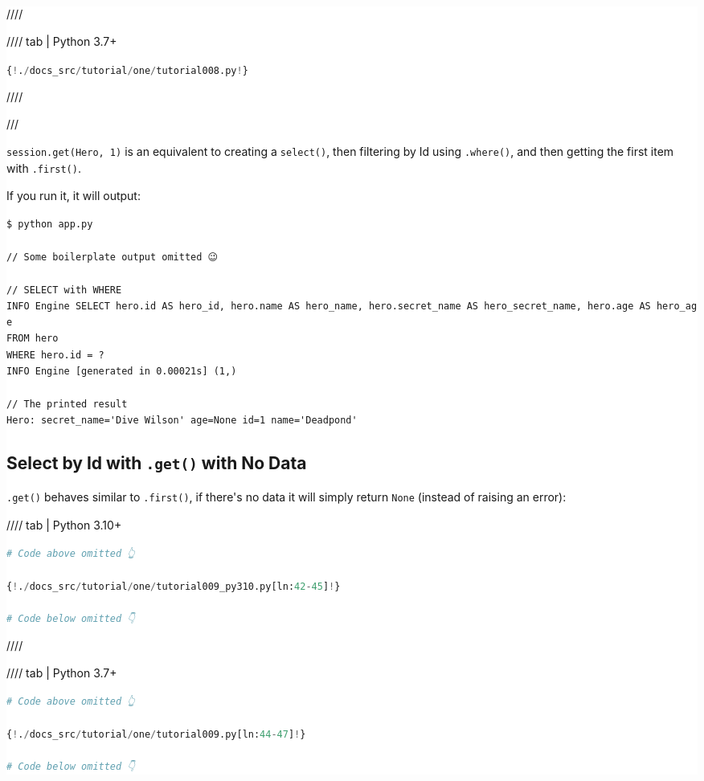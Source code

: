 ////

//// tab | Python 3.7+

```Python
{!./docs_src/tutorial/one/tutorial008.py!}
```

////

///

`session.get(Hero, 1)` is an equivalent to creating a `select()`, then filtering by Id using `.where()`, and then getting the first item with `.first()`.

If you run it, it will output:

<div class="termy">

```console
$ python app.py

// Some boilerplate output omitted 😉

// SELECT with WHERE
INFO Engine SELECT hero.id AS hero_id, hero.name AS hero_name, hero.secret_name AS hero_secret_name, hero.age AS hero_age
FROM hero
WHERE hero.id = ?
INFO Engine [generated in 0.00021s] (1,)

// The printed result
Hero: secret_name='Dive Wilson' age=None id=1 name='Deadpond'
```

</div>

## Select by Id with `.get()` with No Data

`.get()` behaves similar to `.first()`, if there's no data it will simply return `None` (instead of raising an error):

//// tab | Python 3.10+

```Python hl_lines="5"
# Code above omitted 👆

{!./docs_src/tutorial/one/tutorial009_py310.py[ln:42-45]!}

# Code below omitted 👇
```

////

//// tab | Python 3.7+

```Python hl_lines="5"
# Code above omitted 👆

{!./docs_src/tutorial/one/tutorial009.py[ln:44-47]!}

# Code below omitted 👇
```
